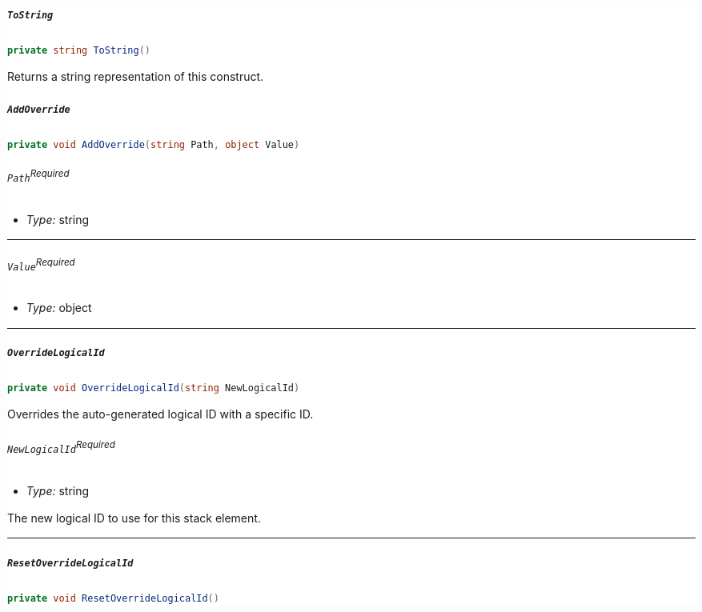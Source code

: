 
##### `ToString` <a name="ToString" id="@cdktf/provider-cloudflare.streamWatermark.StreamWatermarkA.toString"></a>

```csharp
private string ToString()
```

Returns a string representation of this construct.

##### `AddOverride` <a name="AddOverride" id="@cdktf/provider-cloudflare.streamWatermark.StreamWatermarkA.addOverride"></a>

```csharp
private void AddOverride(string Path, object Value)
```

###### `Path`<sup>Required</sup> <a name="Path" id="@cdktf/provider-cloudflare.streamWatermark.StreamWatermarkA.addOverride.parameter.path"></a>

- *Type:* string

---

###### `Value`<sup>Required</sup> <a name="Value" id="@cdktf/provider-cloudflare.streamWatermark.StreamWatermarkA.addOverride.parameter.value"></a>

- *Type:* object

---

##### `OverrideLogicalId` <a name="OverrideLogicalId" id="@cdktf/provider-cloudflare.streamWatermark.StreamWatermarkA.overrideLogicalId"></a>

```csharp
private void OverrideLogicalId(string NewLogicalId)
```

Overrides the auto-generated logical ID with a specific ID.

###### `NewLogicalId`<sup>Required</sup> <a name="NewLogicalId" id="@cdktf/provider-cloudflare.streamWatermark.StreamWatermarkA.overrideLogicalId.parameter.newLogicalId"></a>

- *Type:* string

The new logical ID to use for this stack element.

---

##### `ResetOverrideLogicalId` <a name="ResetOverrideLogicalId" id="@cdktf/provider-cloudflare.streamWatermark.StreamWatermarkA.resetOverrideLogicalId"></a>

```csharp
private void ResetOverrideLogicalId()
```
